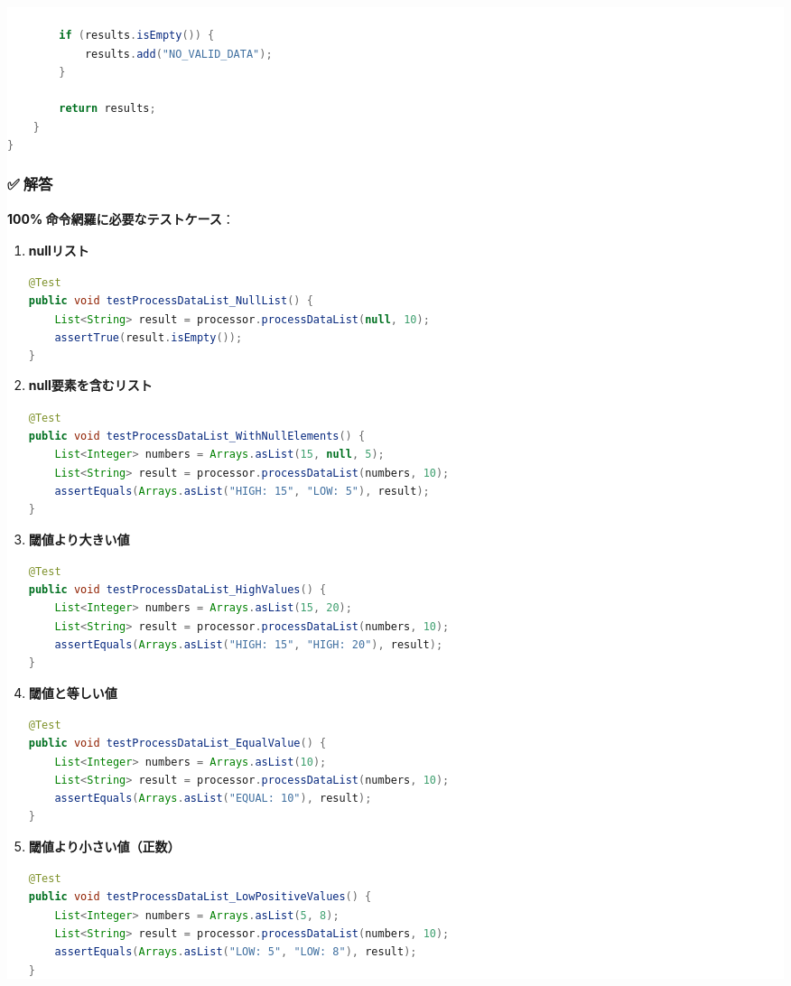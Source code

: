 ```java
        
        if (results.isEmpty()) {
            results.add("NO_VALID_DATA");
        }
        
        return results;
    }
}
```

### ✅ 解答
**100% 命令網羅に必要なテストケース**：

1. **nullリスト**
   ```java
   @Test
   public void testProcessDataList_NullList() {
       List<String> result = processor.processDataList(null, 10);
       assertTrue(result.isEmpty());
   }
   ```

2. **null要素を含むリスト**
   ```java
   @Test
   public void testProcessDataList_WithNullElements() {
       List<Integer> numbers = Arrays.asList(15, null, 5);
       List<String> result = processor.processDataList(numbers, 10);
       assertEquals(Arrays.asList("HIGH: 15", "LOW: 5"), result);
   }
   ```

3. **閾値より大きい値**
   ```java
   @Test
   public void testProcessDataList_HighValues() {
       List<Integer> numbers = Arrays.asList(15, 20);
       List<String> result = processor.processDataList(numbers, 10);
       assertEquals(Arrays.asList("HIGH: 15", "HIGH: 20"), result);
   }
   ```

4. **閾値と等しい値**
   ```java
   @Test
   public void testProcessDataList_EqualValue() {
       List<Integer> numbers = Arrays.asList(10);
       List<String> result = processor.processDataList(numbers, 10);
       assertEquals(Arrays.asList("EQUAL: 10"), result);
   }
   ```

5. **閾値より小さい値（正数）**
   ```java
   @Test
   public void testProcessDataList_LowPositiveValues() {
       List<Integer> numbers = Arrays.asList(5, 8);
       List<String> result = processor.processDataList(numbers, 10);
       assertEquals(Arrays.asList("LOW: 5", "LOW: 8"), result);
   }
   ```
